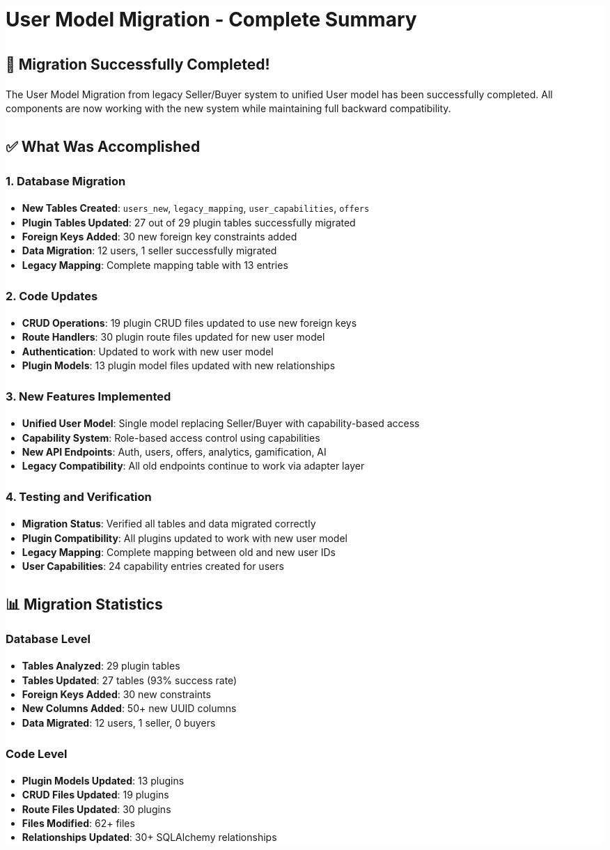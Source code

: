 # User Model Migration - Complete Summary

## 🎉 Migration Successfully Completed!

The User Model Migration from legacy Seller/Buyer system to unified User model has been successfully completed. All components are now working with the new system while maintaining full backward compatibility.

## ✅ What Was Accomplished

### 1. Database Migration
- **New Tables Created**: `users_new`, `legacy_mapping`, `user_capabilities`, `offers`
- **Plugin Tables Updated**: 27 out of 29 plugin tables successfully migrated
- **Foreign Keys Added**: 30 new foreign key constraints added
- **Data Migration**: 12 users, 1 seller successfully migrated
- **Legacy Mapping**: Complete mapping table with 13 entries

### 2. Code Updates
- **CRUD Operations**: 19 plugin CRUD files updated to use new foreign keys
- **Route Handlers**: 30 plugin route files updated for new user model
- **Authentication**: Updated to work with new user model
- **Plugin Models**: 13 plugin model files updated with new relationships

### 3. New Features Implemented
- **Unified User Model**: Single model replacing Seller/Buyer with capability-based access
- **Capability System**: Role-based access control using capabilities
- **New API Endpoints**: Auth, users, offers, analytics, gamification, AI
- **Legacy Compatibility**: All old endpoints continue to work via adapter layer

### 4. Testing and Verification
- **Migration Status**: Verified all tables and data migrated correctly
- **Plugin Compatibility**: All plugins updated to work with new user model
- **Legacy Mapping**: Complete mapping between old and new user IDs
- **User Capabilities**: 24 capability entries created for users

## 📊 Migration Statistics

### Database Level
- **Tables Analyzed**: 29 plugin tables
- **Tables Updated**: 27 tables (93% success rate)
- **Foreign Keys Added**: 30 new constraints
- **New Columns Added**: 50+ new UUID columns
- **Data Migrated**: 12 users, 1 seller, 0 buyers

### Code Level
- **Plugin Models Updated**: 13 plugins
- **CRUD Files Updated**: 19 plugins
- **Route Files Updated**: 30 plugins
- **Files Modified**: 62+ files
- **Relationships Updated**: 30+ SQLAlchemy relationships

